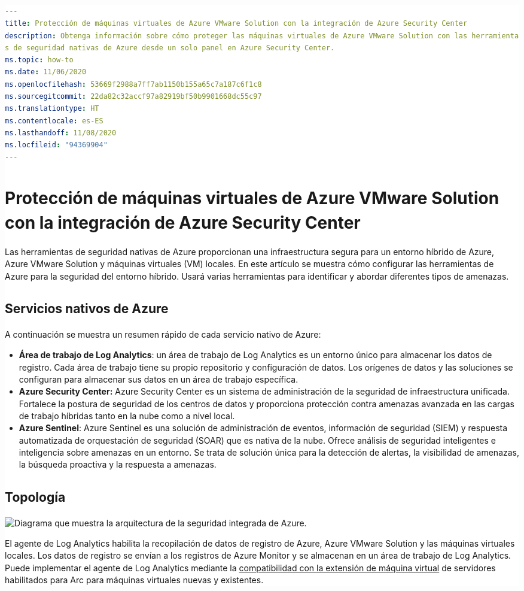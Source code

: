 ```yaml
---
title: Protección de máquinas virtuales de Azure VMware Solution con la integración de Azure Security Center
description: Obtenga información sobre cómo proteger las máquinas virtuales de Azure VMware Solution con las herramientas de seguridad nativas de Azure desde un solo panel en Azure Security Center.
ms.topic: how-to
ms.date: 11/06/2020
ms.openlocfilehash: 53669f2988a7ff7ab1150b155a65c7a187c6f1c8
ms.sourcegitcommit: 22da82c32accf97a82919bf50b9901668dc55c97
ms.translationtype: HT
ms.contentlocale: es-ES
ms.lasthandoff: 11/08/2020
ms.locfileid: "94369904"
---
```

# <a name="protect-your-azure-vmware-solution-vms-with-azure-security-center-integration"></a>Protección de máquinas virtuales de Azure VMware Solution con la integración de Azure Security Center

Las herramientas de seguridad nativas de Azure proporcionan una infraestructura segura para un entorno híbrido de Azure, Azure VMware Solution y máquinas virtuales (VM) locales. En este artículo se muestra cómo configurar las herramientas de Azure para la seguridad del entorno híbrido. Usará varias herramientas para identificar y abordar diferentes tipos de amenazas.

## <a name="azure-native-services"></a>Servicios nativos de Azure

A continuación se muestra un resumen rápido de cada servicio nativo de Azure:

- **Área de trabajo de Log Analytics**: un área de trabajo de Log Analytics es un entorno único para almacenar los datos de registro. Cada área de trabajo tiene su propio repositorio y configuración de datos. Los orígenes de datos y las soluciones se configuran para almacenar sus datos en un área de trabajo específica.
- **Azure Security Center:** Azure Security Center es un sistema de administración de la seguridad de infraestructura unificada. Fortalece la postura de seguridad de los centros de datos y proporciona protección contra amenazas avanzada en las cargas de trabajo híbridas tanto en la nube como a nivel local.
- **Azure Sentinel**: Azure Sentinel es una solución de administración de eventos, información de seguridad (SIEM) y respuesta automatizada de orquestación de seguridad (SOAR) que es nativa de la nube. Ofrece análisis de seguridad inteligentes e inteligencia sobre amenazas en un entorno. Se trata de solución única para la detección de alertas, la visibilidad de amenazas, la búsqueda proactiva y la respuesta a amenazas.

## <a name="topology"></a>Topología

![Diagrama que muestra la arquitectura de la seguridad integrada de Azure.](media/azure-security-integration/azure-integrated-security-architecture.png)

El agente de Log Analytics habilita la recopilación de datos de registro de Azure, Azure VMware Solution y las máquinas virtuales locales. Los datos de registro se envían a los registros de Azure Monitor y se almacenan en un área de trabajo de Log Analytics. Puede implementar el agente de Log Analytics mediante la [compatibilidad con la extensión de máquina virtual](../azure-arc/servers/manage-vm-extensions.md) de servidores habilitados para Arc para máquinas virtuales nuevas y existentes. 
